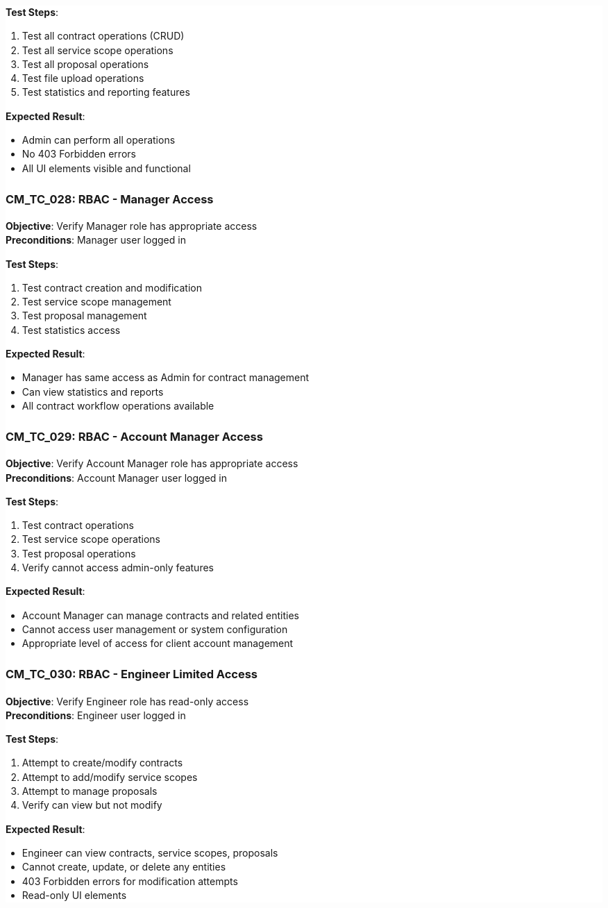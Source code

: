 **Test Steps**:
1. Test all contract operations (CRUD)
2. Test all service scope operations
3. Test all proposal operations
4. Test file upload operations
5. Test statistics and reporting features

**Expected Result**:
- Admin can perform all operations
- No 403 Forbidden errors
- All UI elements visible and functional

### CM_TC_028: RBAC - Manager Access
**Objective**: Verify Manager role has appropriate access  
**Preconditions**: Manager user logged in

**Test Steps**:
1. Test contract creation and modification
2. Test service scope management
3. Test proposal management
4. Test statistics access

**Expected Result**:
- Manager has same access as Admin for contract management
- Can view statistics and reports
- All contract workflow operations available

### CM_TC_029: RBAC - Account Manager Access
**Objective**: Verify Account Manager role has appropriate access  
**Preconditions**: Account Manager user logged in

**Test Steps**:
1. Test contract operations
2. Test service scope operations
3. Test proposal operations
4. Verify cannot access admin-only features

**Expected Result**:
- Account Manager can manage contracts and related entities
- Cannot access user management or system configuration
- Appropriate level of access for client account management

### CM_TC_030: RBAC - Engineer Limited Access
**Objective**: Verify Engineer role has read-only access  
**Preconditions**: Engineer user logged in

**Test Steps**:
1. Attempt to create/modify contracts
2. Attempt to add/modify service scopes
3. Attempt to manage proposals
4. Verify can view but not modify

**Expected Result**:
- Engineer can view contracts, service scopes, proposals
- Cannot create, update, or delete any entities
- 403 Forbidden errors for modification attempts
- Read-only UI elements
